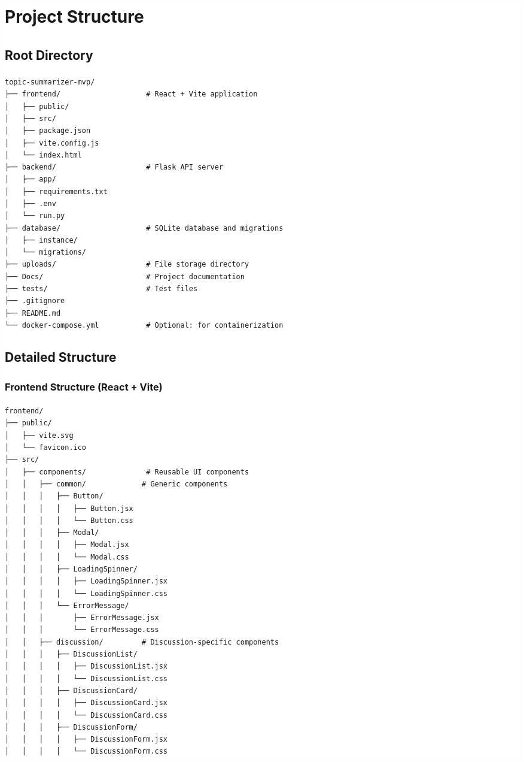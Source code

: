# Project Structure

## Root Directory

```
topic-summarizer-mvp/
├── frontend/                    # React + Vite application
│   ├── public/
│   ├── src/
│   ├── package.json
│   ├── vite.config.js
│   └── index.html
├── backend/                     # Flask API server
│   ├── app/
│   ├── requirements.txt
│   ├── .env
│   └── run.py
├── database/                    # SQLite database and migrations
│   ├── instance/
│   └── migrations/
├── uploads/                     # File storage directory
├── Docs/                        # Project documentation
├── tests/                       # Test files
├── .gitignore
├── README.md
└── docker-compose.yml           # Optional: for containerization
```

## Detailed Structure

### Frontend Structure (React + Vite)

```
frontend/
├── public/
│   ├── vite.svg
│   └── favicon.ico
├── src/
│   ├── components/              # Reusable UI components
│   │   ├── common/             # Generic components
│   │   │   ├── Button/
│   │   │   │   ├── Button.jsx
│   │   │   │   └── Button.css
│   │   │   ├── Modal/
│   │   │   │   ├── Modal.jsx
│   │   │   │   └── Modal.css
│   │   │   ├── LoadingSpinner/
│   │   │   │   ├── LoadingSpinner.jsx
│   │   │   │   └── LoadingSpinner.css
│   │   │   └── ErrorMessage/
│   │   │       ├── ErrorMessage.jsx
│   │   │       └── ErrorMessage.css
│   │   ├── discussion/         # Discussion-specific components
│   │   │   ├── DiscussionList/
│   │   │   │   ├── DiscussionList.jsx
│   │   │   │   └── DiscussionList.css
│   │   │   ├── DiscussionCard/
│   │   │   │   ├── DiscussionCard.jsx
│   │   │   │   └── DiscussionCard.css
│   │   │   ├── DiscussionForm/
│   │   │   │   ├── DiscussionForm.jsx
│   │   │   │   └── DiscussionForm.css
```